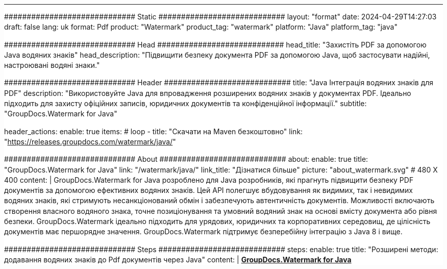 
---
############################# Static ############################
layout: "format"
date:  2024-04-29T14:27:03
draft: false
lang: uk
format: Pdf
product: "Watermark"
product_tag: "watermark"
platform: "Java"
platform_tag: "java"

############################# Head ############################
head_title: "Захистіть PDF за допомогою Java водяних знаків"
head_description: "Підвищити безпеку документа PDF за допомогою Java, щоб застосувати надійні, настроювані водяні знаки."

############################# Header ############################
title: "Java Інтеграція водяних знаків для PDF" 
description: "Використовуйте Java для впровадження розширених водяних знаків у документах PDF. Ідеально підходить для захисту офіційних записів, юридичних документів та конфіденційної інформації."
subtitle: "GroupDocs.Watermark for Java" 

header_actions:
  enable: true
  items:
    #  loop
    - title: "Скачати на Maven безкоштовно"
      link: "https://releases.groupdocs.com/watermark/java/"
      
############################# About ############################
about:
    enable: true
    title: "GroupDocs.Watermark for Java"
    link: "/watermark/java/"
    link_title: "Дізнатися більше"
    picture: "about_watermark.svg" # 480 X 400
    content: |
       GroupDocs.Watermark for Java розроблено для Java розробників, які прагнуть підвищити безпеку PDF документів за допомогою ефективних водяних знаків. Цей API полегшує вбудовування як видимих, так і невидимих водяних знаків, які стримують несанкціонований обмін і забезпечують автентичність документів. Можливості включають створення власного водяного знака, точне позиціонування та умовний водяний знак на основі вмісту документа або рівня безпеки. GroupDocs.Watermark ідеально підходить для урядових, юридичних та корпоративних середовищ, де цілісність документів має першорядне значення. GroupDocs.Watermark підтримує безперебійну інтеграцію з Java 8 і вище.

############################# Steps ############################
steps:
    enable: true
    title: "Розширені методи: додавання водяних знаків до Pdf документів через Java"
    content: |
      **[GroupDocs.Watermark for Java](https://products.groupdocs.com/watermark/java/)**
      